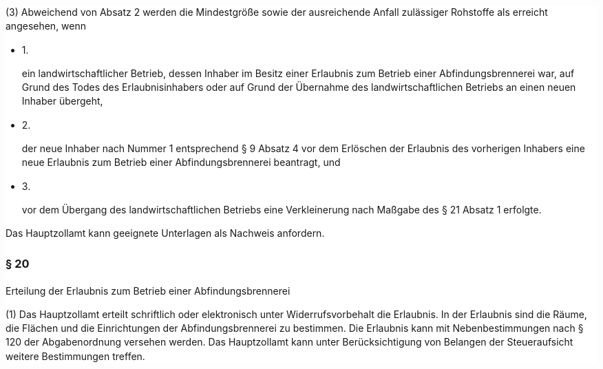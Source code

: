 <div class="jurAbsatz">

(3) Abweichend von Absatz 2 werden die Mindestgröße sowie der
ausreichende Anfall zulässiger Rohstoffe als erreicht angesehen, wenn

  - 1\.
    
    <div style="">
    
    ein landwirtschaftlicher Betrieb, dessen Inhaber im Besitz einer
    Erlaubnis zum Betrieb einer Abfindungsbrennerei war, auf Grund des
    Todes des Erlaubnisinhabers oder auf Grund der Übernahme des
    landwirtschaftlichen Betriebs an einen neuen Inhaber übergeht,
    
    </div>

  - 2\.
    
    <div style="">
    
    der neue Inhaber nach Nummer 1 entsprechend § 9 Absatz 4 vor dem
    Erlöschen der Erlaubnis des vorherigen Inhabers eine neue Erlaubnis
    zum Betrieb einer Abfindungsbrennerei beantragt, und
    
    </div>

  - 3\.
    
    <div style="">
    
    vor dem Übergang des landwirtschaftlichen Betriebs eine
    Verkleinerung nach Maßgabe des § 21 Absatz 1 erfolgte.
    
    </div>

Das Hauptzollamt kann geeignete Unterlagen als Nachweis anfordern.

</div>

</div>

</div>

</div>

<span id="BJNR043100017BJNE002202123.html"></span>

### § 20  
Erteilung der Erlaubnis zum Betrieb einer Abfindungsbrennerei

<div>

<div class="jnhtml">

<div>

<div class="jurAbsatz">

(1) Das Hauptzollamt erteilt schriftlich oder elektronisch unter
Widerrufsvorbehalt die Erlaubnis. In der Erlaubnis sind die Räume, die
Flächen und die Einrichtungen der Abfindungsbrennerei zu bestimmen. Die
Erlaubnis kann mit Nebenbestimmungen nach § 120 der Abgabenordnung
versehen werden. Das Hauptzollamt kann unter Berücksichtigung von
Belangen der Steueraufsicht weitere Bestimmungen treffen.
